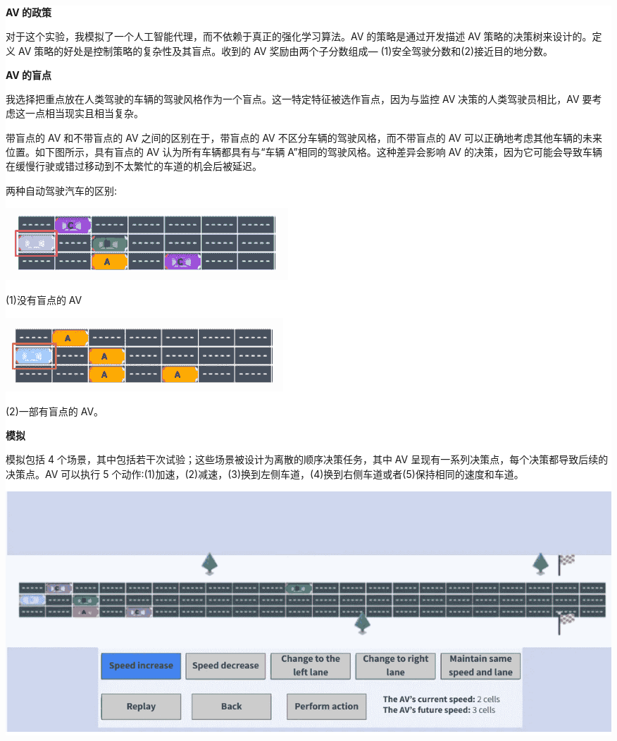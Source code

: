 **AV 的政策**

对于这个实验，我模拟了一个人工智能代理，而不依赖于真正的强化学习算法。AV 的策略是通过开发描述 AV 策略的决策树来设计的。定义 AV 策略的好处是控制策略的复杂性及其盲点。收到的 AV 奖励由两个子分数组成— (1)安全驾驶分数和(2)接近目的地分数。

**AV 的盲点**

我选择把重点放在人类驾驶的车辆的驾驶风格作为一个盲点。这一特定特征被选作盲点，因为与监控 AV 决策的人类驾驶员相比，AV 要考虑这一点相当现实且相当复杂。

带盲点的 AV 和不带盲点的 AV 之间的区别在于，带盲点的 AV 不区分车辆的驾驶风格，而不带盲点的 AV 可以正确地考虑其他车辆的未来位置。如下图所示，具有盲点的 AV 认为所有车辆都具有与“车辆 A”相同的驾驶风格。这种差异会影响 AV 的决策，因为它可能会导致车辆在缓慢行驶或错过移动到不太繁忙的车道的机会后被延迟。

两种自动驾驶汽车的区别:

![](img/1847ccf698a4c0687bad68d918944838.png)

(1)没有盲点的 AV

![](img/17a4075df424dc03a8fe17fbddbd6e8b.png)

(2)一部有盲点的 AV。

**模拟**

模拟包括 4 个场景，其中包括若干次试验；这些场景被设计为离散的顺序决策任务，其中 AV 呈现有一系列决策点，每个决策都导致后续的决策点。AV 可以执行 5 个动作:(1)加速，(2)减速，(3)换到左侧车道，(4)换到右侧车道或者(5)保持相同的速度和车道。

![](img/50d3451baac20a5ecd9564554930645b.png)
